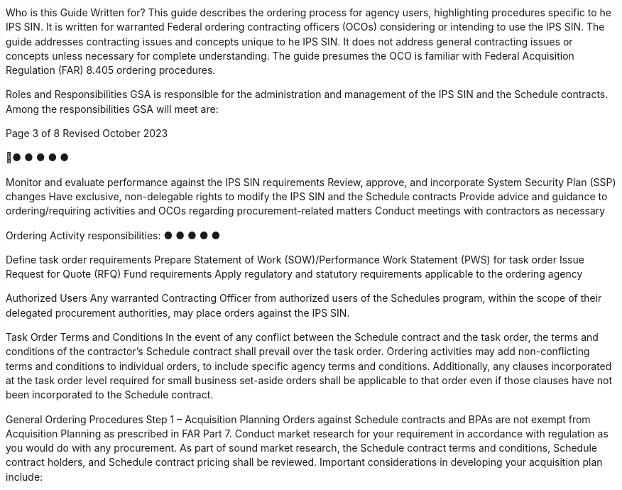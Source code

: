 Who is this Guide Written for?
This guide describes the ordering process for agency users, highlighting procedures specific to
he IPS SIN. It is written for warranted Federal ordering contracting officers (OCOs) considering
or intending to use the IPS SIN. The guide addresses contracting issues and concepts unique to
he IPS SIN. It does not address general contracting issues or concepts unless necessary for
complete understanding. The guide presumes the OCO is familiar with Federal Acquisition
Regulation (FAR) 8.405 ordering procedures.

Roles and Responsibilities
GSA is responsible for the administration and management of the IPS SIN and the Schedule
contracts. Among the responsibilities GSA will meet are:

Page 3 of 8
Revised October 2023

●
●
●
●
●

Monitor and evaluate performance against the IPS SIN requirements
Review, approve, and incorporate System Security Plan (SSP) changes
Have exclusive, non-delegable rights to modify the IPS SIN and the Schedule contracts
Provide advice and guidance to ordering/requiring activities and OCOs regarding
procurement-related matters
Conduct meetings with contractors as necessary

Ordering Activity responsibilities:
●
●
●
●
●

Define task order requirements
Prepare Statement of Work (SOW)/Performance Work Statement (PWS) for task order
Issue Request for Quote (RFQ)
Fund requirements
Apply regulatory and statutory requirements applicable to the ordering agency

Authorized Users
Any warranted Contracting Officer from authorized users of the Schedules program, within the
scope of their delegated procurement authorities, may place orders against the IPS SIN.

Task Order Terms and Conditions
In the event of any conflict between the Schedule contract and the task order, the terms and
conditions of the contractor’s Schedule contract shall prevail over the task order.
Ordering activities may add non-conflicting terms and conditions to individual orders, to include
specific agency terms and conditions. Additionally, any clauses incorporated at the task order
level required for small business set-aside orders shall be applicable to that order even if those
clauses have not been incorporated to the Schedule contract.

General Ordering Procedures
Step 1 – Acquisition Planning
Orders against Schedule contracts and BPAs are not exempt from Acquisition Planning as
prescribed in FAR Part 7.
Conduct market research for your requirement in accordance with regulation as you would do
with any procurement. As part of sound market research, the Schedule contract terms and
conditions, Schedule contract holders, and Schedule contract pricing shall be reviewed.
Important considerations in developing your acquisition plan include:
